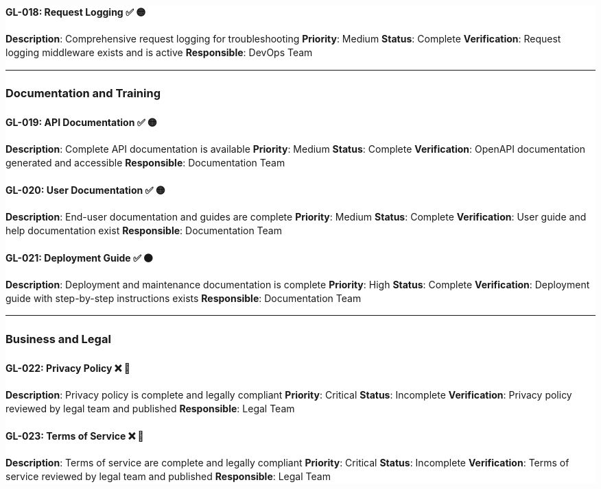 #### GL-018: Request Logging ✅ 🟡

**Description**: Comprehensive request logging for troubleshooting
**Priority**: Medium
**Status**: Complete
**Verification**: Request logging middleware exists and is active
**Responsible**: DevOps Team

---

### Documentation and Training

#### GL-019: API Documentation ✅ 🟡

**Description**: Complete API documentation is available
**Priority**: Medium
**Status**: Complete
**Verification**: OpenAPI documentation generated and accessible
**Responsible**: Documentation Team

#### GL-020: User Documentation ✅ 🟡

**Description**: End-user documentation and guides are complete
**Priority**: Medium
**Status**: Complete
**Verification**: User guide and help documentation exist
**Responsible**: Documentation Team

#### GL-021: Deployment Guide ✅ 🟠

**Description**: Deployment and maintenance documentation is complete
**Priority**: High
**Status**: Complete
**Verification**: Deployment guide with step-by-step instructions exists
**Responsible**: Documentation Team

---

### Business and Legal

#### GL-022: Privacy Policy ❌ 🔴

**Description**: Privacy policy is complete and legally compliant
**Priority**: Critical
**Status**: Incomplete
**Verification**: Privacy policy reviewed by legal team and published
**Responsible**: Legal Team

#### GL-023: Terms of Service ❌ 🔴

**Description**: Terms of service are complete and legally compliant
**Priority**: Critical
**Status**: Incomplete
**Verification**: Terms of service reviewed by legal team and published
**Responsible**: Legal Team
